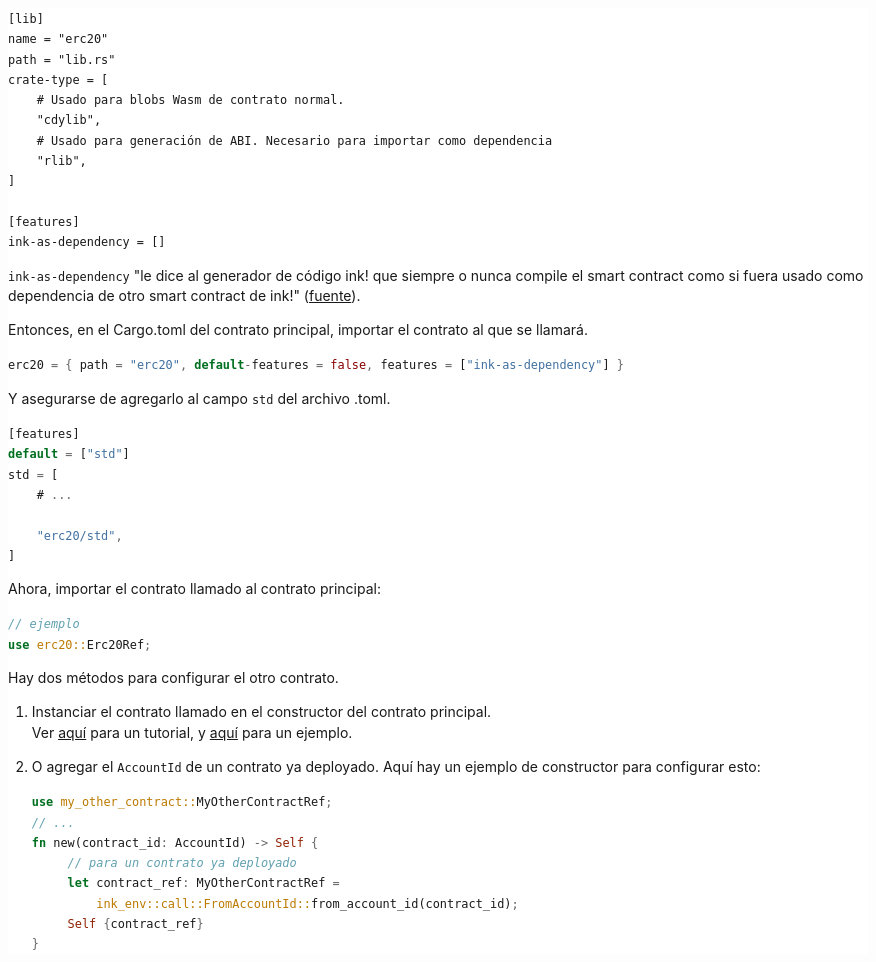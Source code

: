 ```
[lib]
name = "erc20"
path = "lib.rs"
crate-type = [
	# Usado para blobs Wasm de contrato normal.
	"cdylib",
    # Usado para generación de ABI. Necesario para importar como dependencia
    "rlib",
]

[features]
ink-as-dependency = []
```

`ink-as-dependency` "le dice al generador de código ink! que siempre o nunca compile el smart contract como si fuera usado como dependencia de otro smart contract de ink!" ([fuente](https://use.ink/basics/cross-contract-calling)).

Entonces, en el Cargo.toml del contrato principal, importar el contrato al que se llamará.

```rust
erc20 = { path = "erc20", default-features = false, features = ["ink-as-dependency"] }
```

Y asegurarse de agregarlo al campo `std` del archivo .toml.

```rust
[features]
default = ["std"]
std = [
    # ...

    "erc20/std",
]
```

Ahora, importar el contrato llamado al contrato principal:

```rust
// ejemplo
use erc20::Erc20Ref;
```

Hay dos métodos para configurar el otro contrato.

1. Instanciar el contrato llamado en el constructor del contrato principal.  
   Ver [aquí](https://use.ink/basics/cross-contract-calling/) para un tutorial, y [aquí](https://github.com/paritytech/ink-examples/tree/main/upgradeable-contracts/delegator) para un ejemplo.
2. O agregar el `AccountId` de un contrato ya deployado.
   Aquí hay un ejemplo de constructor para configurar esto:

   ```rust
   use my_other_contract::MyOtherContractRef;
   // ...
   fn new(contract_id: AccountId) -> Self {
        // para un contrato ya deployado
        let contract_ref: MyOtherContractRef =
            ink_env::call::FromAccountId::from_account_id(contract_id);
        Self {contract_ref}
   }
   ```
